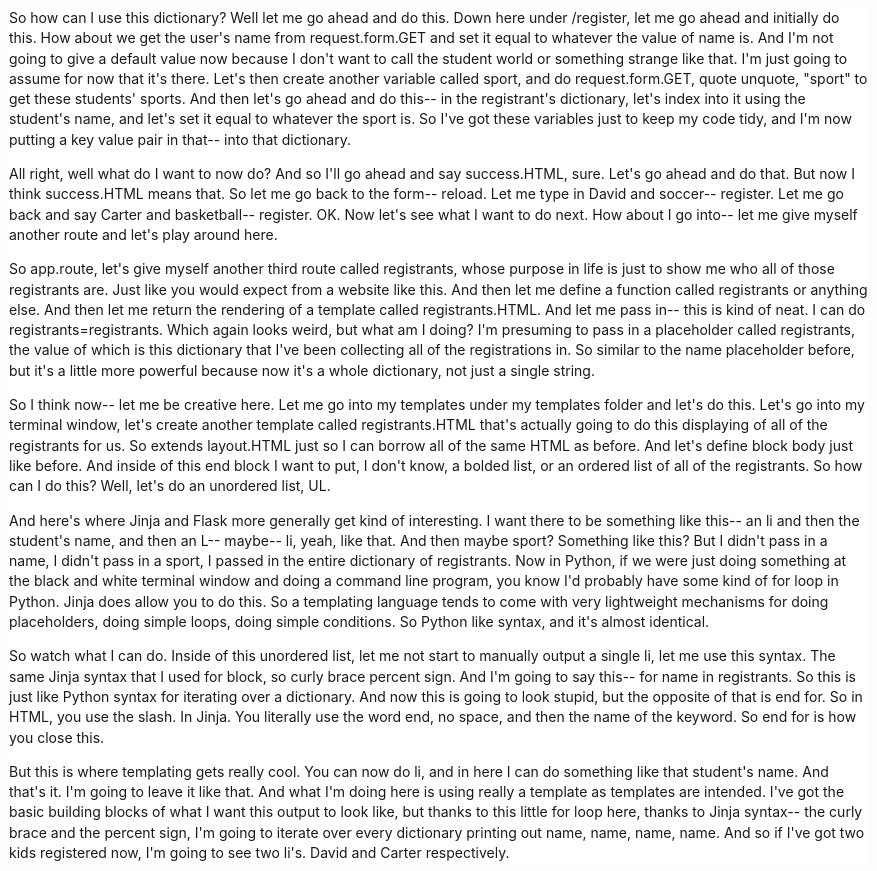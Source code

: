 So how can I use this dictionary? Well let me go ahead and do this. Down here under /register, let me go ahead and initially do this. How about we get the user's name from request.form.GET and set it equal to whatever the value of name is. And I'm not going to give a default value now because I don't want to call the student world or something strange like that. I'm just going to assume for now that it's there. Let's then create another variable called sport, and do request.form.GET, quote unquote, "sport" to get these students' sports. And then let's go ahead and do this-- in the registrant's dictionary, let's index into it using the student's name, and let's set it equal to whatever the sport is. So I've got these variables just to keep my code tidy, and I'm now putting a key value pair in that-- into that dictionary. 

All right, well what do I want to now do? And so I'll go ahead and say success.HTML, sure. Let's go ahead and do that. But now I think success.HTML means that. So let me go back to the form-- reload. Let me type in David and soccer-- register. Let me go back and say Carter and basketball-- register. OK. Now let's see what I want to do next. How about I go into-- let me give myself another route and let's play around here. 

So app.route, let's give myself another third route called registrants, whose purpose in life is just to show me who all of those registrants are. Just like you would expect from a website like this. And then let me define a function called registrants or anything else. And then let me return the rendering of a template called registrants.HTML. And let me pass in-- this is kind of neat. I can do registrants=registrants. Which again looks weird, but what am I doing? I'm presuming to pass in a placeholder called registrants, the value of which is this dictionary that I've been collecting all of the registrations in. So similar to the name placeholder before, but it's a little more powerful because now it's a whole dictionary, not just a single string. 

So I think now-- let me be creative here. Let me go into my templates under my templates folder and let's do this. Let's go into my terminal window, let's create another template called registrants.HTML that's actually going to do this displaying of all of the registrants for us. So extends layout.HTML just so I can borrow all of the same HTML as before. And let's define block body just like before. And inside of this end block I want to put, I don't know, a bolded list, or an ordered list of all of the registrants. So how can I do this? Well, let's do an unordered list, UL. 

And here's where Jinja and Flask more generally get kind of interesting. I want there to be something like this-- an li and then the student's name, and then an L-- maybe-- li, yeah, like that. And then maybe sport? Something like this? But I didn't pass in a name, I didn't pass in a sport, I passed in the entire dictionary of registrants. Now in Python, if we were just doing something at the black and white terminal window and doing a command line program, you know I'd probably have some kind of for loop in Python. Jinja does allow you to do this. So a templating language tends to come with very lightweight mechanisms for doing placeholders, doing simple loops, doing simple conditions. So Python like syntax, and it's almost identical. 

So watch what I can do. Inside of this unordered list, let me not start to manually output a single li, let me use this syntax. The same Jinja syntax that I used for block, so curly brace percent sign. And I'm going to say this-- for name in registrants. So this is just like Python syntax for iterating over a dictionary. And now this is going to look stupid, but the opposite of that is end for. So in HTML, you use the slash. In Jinja. You literally use the word end, no space, and then the name of the keyword. So end for is how you close this. 

But this is where templating gets really cool. You can now do li, and in here I can do something like that student's name. And that's it. I'm going to leave it like that. And what I'm doing here is using really a template as templates are intended. I've got the basic building blocks of what I want this output to look like, but thanks to this little for loop here, thanks to Jinja syntax-- the curly brace and the percent sign, I'm going to iterate over every dictionary printing out name, name, name, name. And so if I've got two kids registered now, I'm going to see two li's. David and Carter respectively. 
